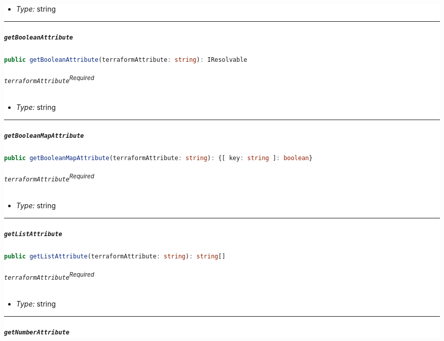 - *Type:* string

---

##### `getBooleanAttribute` <a name="getBooleanAttribute" id="@cdktf/provider-opentelekomcloud.tmsTagsV1.TmsTagsV1TimeoutsOutputReference.getBooleanAttribute"></a>

```typescript
public getBooleanAttribute(terraformAttribute: string): IResolvable
```

###### `terraformAttribute`<sup>Required</sup> <a name="terraformAttribute" id="@cdktf/provider-opentelekomcloud.tmsTagsV1.TmsTagsV1TimeoutsOutputReference.getBooleanAttribute.parameter.terraformAttribute"></a>

- *Type:* string

---

##### `getBooleanMapAttribute` <a name="getBooleanMapAttribute" id="@cdktf/provider-opentelekomcloud.tmsTagsV1.TmsTagsV1TimeoutsOutputReference.getBooleanMapAttribute"></a>

```typescript
public getBooleanMapAttribute(terraformAttribute: string): {[ key: string ]: boolean}
```

###### `terraformAttribute`<sup>Required</sup> <a name="terraformAttribute" id="@cdktf/provider-opentelekomcloud.tmsTagsV1.TmsTagsV1TimeoutsOutputReference.getBooleanMapAttribute.parameter.terraformAttribute"></a>

- *Type:* string

---

##### `getListAttribute` <a name="getListAttribute" id="@cdktf/provider-opentelekomcloud.tmsTagsV1.TmsTagsV1TimeoutsOutputReference.getListAttribute"></a>

```typescript
public getListAttribute(terraformAttribute: string): string[]
```

###### `terraformAttribute`<sup>Required</sup> <a name="terraformAttribute" id="@cdktf/provider-opentelekomcloud.tmsTagsV1.TmsTagsV1TimeoutsOutputReference.getListAttribute.parameter.terraformAttribute"></a>

- *Type:* string

---

##### `getNumberAttribute` <a name="getNumberAttribute" id="@cdktf/provider-opentelekomcloud.tmsTagsV1.TmsTagsV1TimeoutsOutputReference.getNumberAttribute"></a>
